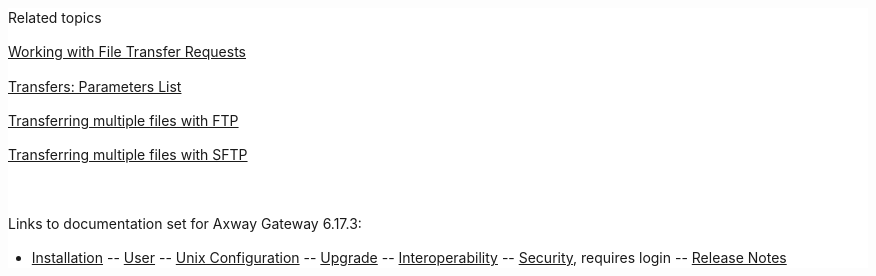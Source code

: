</table>

Related topics

[Working with File Transfer Requests](../)

[Transfers: Parameters List](../../working_with_transfers_cli/transfer_req_parameter_list)

[Transferring multiple files with FTP](../../../../protocols_about/ftp_about/ftp_multiple_file_transfer)

[Transferring multiple files with SFTP](../../../../protocols_about/sftp_about/sftp_multiple_file_transfer)

 

Links to documentation set for Axway Gateway <span class="mc-variable axway_variables.Release_Number variable">6.17.3</span>:

-   [Installation](/bundle/Gateway_6173_InstallationGuide_allOS_en_HTML5/page/Content/start_page.htm) -- [User](/bundle/Gateway_6173_UsersGuide_allOS_en_HTML5/page/Content/start_page.htm) -- [Unix Configuration](/bundle/Gateway_6173_ConfigurationGuide_UNIX_en_HTML5/page/Content/start_page.htm) -- [Upgrade](/bundle/Gateway_6173_UpgradeGuide_allOS_en_HTML5/page/Content/start_page.htm) -- [Interoperability](/bundle/Gateway_6173_InteroperabilityGuide_allOS_en_HTML5/page/Content/start_page.htm) -- [Security](/bundle/Gateway_6173_SecurityGuide_allOS_en_HTML5/page/Content/start_page.htm), requires login -- [Release Notes](/bundle/Gateway_6173_ReleaseNotes_allOS_en_HTML5/page/Content/Gateway_ReleaseNotes_allOS_en.htm)
